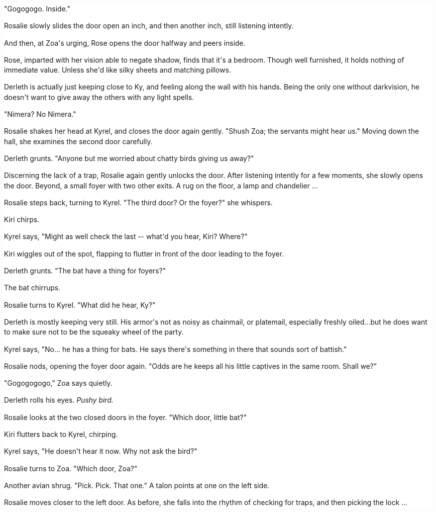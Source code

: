"Gogogogo. Inside."

Rosalie slowly slides the door open an inch, and then another inch, still listening intently.

And then, at Zoa's urging, Rose opens the door halfway and peers inside.

Rose, imparted with her vision able to negate shadow, finds that it's a bedroom. Though well furnished, it holds nothing of immediate value. Unless she'd like silky sheets and matching pillows.

Derleth is actually just keeping close to Ky, and feeling along the wall with his hands. Being the only one without darkvision, he doesn't want to give away the others with any light spells.

"Nimera? No Nimera."

Rosalie shakes her head at Kyrel, and closes the door again gently. "Shush Zoa; the servants might hear us." Moving down the hall, she examines the second door carefully.

Derleth grunts. "Anyone but me worried about chatty birds giving us away?"

Discerning the lack of a trap, Rosalie again gently unlocks the door. After listening intently for a few moments, she slowly opens the door. Beyond, a small foyer with two other exits. A rug on the floor, a lamp and chandelier ...

Rosalie steps back, turning to Kyrel. "The third door? Or the foyer?" she whispers.

Kiri chirps.

Kyrel says, "Might as well check the last -- what'd you hear, Kiri? Where?"

Kiri wiggles out of the spot, flapping to flutter in front of the door leading to the foyer.

Derleth grunts. "The bat have a thing for foyers?"

The bat chirrups.

Rosalie turns to Kyrel. "What did he hear, Ky?"

Derleth is mostly keeping very still. His armor's not as noisy as chainmail, or platemail, especially freshly oiled...but he does want to make sure not to be the squeaky wheel of the party.

Kyrel says, "No... he has a thing for bats. He says there's something in there that sounds sort of battish."

Rosalie nods, opening the foyer door again. "Odds are he keeps all his little captives in the same room. Shall we?"

"Gogogogogo," Zoa says quietly.

Derleth rolls his eyes. _Pushy bird._

Rosalie looks at the two closed doors in the foyer. "Which door, little bat?"

Kiri flutters back to Kyrel, chirping.

Kyrel says, "He doesn't hear it now. Why not ask the bird?"

Rosalie turns to Zoa. "Which door, Zoa?"

Another avian shrug. "Pick. Pick. That one." A talon points at one on the left side.

Rosalie moves closer to the left door. As before, she falls into the rhythm of checking for traps, and then picking the lock ...
